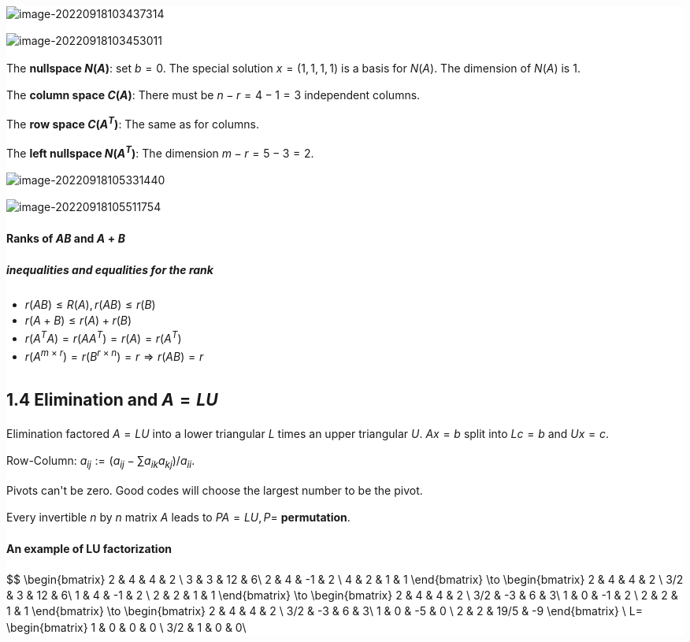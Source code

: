 ![image-20220918103437314](C:\Users\21156\AppData\Roaming\Typora\typora-user-images\image-20220918103437314.png)

![image-20220918103453011](C:\Users\21156\AppData\Roaming\Typora\typora-user-images\image-20220918103453011.png)

The **nullspace $N(A)$**: set $b=0$. The special solution $x=(1, 1, 1, 1)$ is a basis for $N(A)$. The dimension of $N(A)$ is 1.

The **column space $C(A)$**: There must be $n-r=4-1=3$ independent columns.

The **row space $C(A^T)$**: The same as for columns.

The **left nullspace $N(A^T)$**: The dimension $m-r=5-3=2$.

![image-20220918105331440](C:\Users\21156\AppData\Roaming\Typora\typora-user-images\image-20220918105331440.png)

![image-20220918105511754](C:\Users\21156\AppData\Roaming\Typora\typora-user-images\image-20220918105511754.png)

#### Ranks of $AB$ and $A+B$

##### inequalities and equalities for the rank

- $r(AB) \le R(A), r(AB) \le r(B)$
- $r(A+B)\le r(A)+r(B)$
- $r(A^TA)=r(AA^T)=r(A)=r(A^T)$
- $r(A^{m\times r})=r(B^{r\times n})=r \Rightarrow r(AB)=r$

## 1.4 Elimination and $A=LU$

Elimination factored $A=LU$ into a lower triangular $L$ times an upper triangular $U$. $Ax=b$ split into $Lc=b$ and $Ux=c$. 

Row-Column: $a_{ij}:=(a_{ij}-\sum a_{ik}a_{kj})/a_{ii}$.

Pivots can't be zero. Good codes will choose the largest number to be the pivot.

Every invertible $n$ by $n$ matrix $A$ leads to $PA=LU,P=$ **permutation**.

#### An example of LU factorization

$$
\begin{bmatrix}
2 & 4 & 4 & 2 \\
3 & 3 & 12 & 6\\
2 & 4 & -1 & 2 \\
4 & 2 & 1 & 1
\end{bmatrix} \to
\begin{bmatrix}
2 & 4 & 4 & 2 \\
3/2 & 3 & 12 & 6\\
1 & 4 & -1 & 2 \\
2 & 2 & 1 & 1
\end{bmatrix} \to
\begin{bmatrix}
2 & 4 & 4 & 2 \\
3/2 & -3 & 6 & 3\\
1 & 0 & -1 & 2 \\
2 & 2 & 1 & 1 
\end{bmatrix} \to
\begin{bmatrix}
2 & 4 & 4 & 2 \\
3/2 & -3 & 6 & 3\\
1 & 0 & -5 & 0 \\
2 & 2 & 19/5 & -9
\end{bmatrix} \\
L= \begin{bmatrix}
1 & 0 & 0 & 0 \\
3/2 & 1 & 0 & 0\\